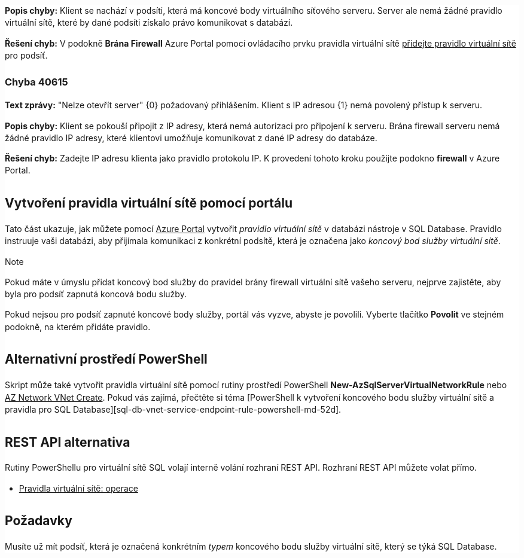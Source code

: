 **Popis chyby:** Klient se nachází v podsíti, která má koncové body virtuálního síťového serveru. Server ale nemá žádné pravidlo virtuální sítě, které by dané podsíti získalo právo komunikovat s databází.

**Řešení chyb:** V podokně **Brána Firewall** Azure Portal pomocí ovládacího prvku pravidla virtuální sítě [přidejte pravidlo virtuální sítě](#anchor-how-to-by-using-firewall-portal-59j) pro podsíť.

### <a name="error-40615"></a>Chyba 40615

**Text zprávy:** "Nelze otevřít server" {0} požadovaný přihlášením. Klient s IP adresou {1} nemá povolený přístup k serveru.

**Popis chyby:** Klient se pokouší připojit z IP adresy, která nemá autorizaci pro připojení k serveru. Brána firewall serveru nemá žádné pravidlo IP adresy, které klientovi umožňuje komunikovat z dané IP adresy do databáze.

**Řešení chyb:** Zadejte IP adresu klienta jako pravidlo protokolu IP. K provedení tohoto kroku použijte podokno **firewall** v Azure Portal.

<a name="anchor-how-to-by-using-firewall-portal-59j"></a>

## <a name="use-the-portal-to-create-a-virtual-network-rule"></a>Vytvoření pravidla virtuální sítě pomocí portálu

Tato část ukazuje, jak můžete pomocí [Azure Portal][http-azure-portal-link-ref-477t] vytvořit *pravidlo virtuální sítě* v databázi nástroje v SQL Database. Pravidlo instruuje vaši databázi, aby přijímala komunikaci z konkrétní podsítě, která je označena jako *koncový bod služby virtuální sítě*.

> [!NOTE]
> Pokud máte v úmyslu přidat koncový bod služby do pravidel brány firewall virtuální sítě vašeho serveru, nejprve zajistěte, aby byla pro podsíť zapnutá koncová bodu služby.
>
> Pokud nejsou pro podsíť zapnuté koncové body služby, portál vás vyzve, abyste je povolili. Vyberte tlačítko **Povolit** ve stejném podokně, na kterém přidáte pravidlo.

## <a name="powershell-alternative"></a>Alternativní prostředí PowerShell

Skript může také vytvořit pravidla virtuální sítě pomocí rutiny prostředí PowerShell **New-AzSqlServerVirtualNetworkRule** nebo [AZ Network VNet Create](/cli/azure/network/vnet#az-network-vnet-create). Pokud vás zajímá, přečtěte si téma [PowerShell k vytvoření koncového bodu služby virtuální sítě a pravidla pro SQL Database][sql-db-vnet-service-endpoint-rule-powershell-md-52d].

## <a name="rest-api-alternative"></a>REST API alternativa

Rutiny PowerShellu pro virtuální sítě SQL volají interně volání rozhraní REST API. Rozhraní REST API můžete volat přímo.

- [Pravidla virtuální sítě: operace][rest-api-virtual-network-rules-operations-862r]

## <a name="prerequisites"></a>Požadavky

Musíte už mít podsíť, která je označená konkrétním *typem* koncového bodu služby virtuální sítě, který se týká SQL Database.


[image-portal-firewall-vnet-add-existing-10-png]: ../../sql-database/media/sql-database-vnet-service-endpoint-rule-overview/portal-firewall-vnet-add-existing-10.png
[image-portal-firewall-create-update-vnet-rule-20-png]: ../../sql-database/media/sql-database-vnet-service-endpoint-rule-overview/portal-firewall-create-update-vnet-rule-20.png
[image-portal-firewall-vnet-result-rule-30-png]: ../../sql-database/media/sql-database-vnet-service-endpoint-rule-overview/portal-firewall-vnet-result-rule-30.png
[arm-deployment-model-568f]: ../../azure-resource-manager/management/deployment-models.md
[vm-configure-private-ip-addresses-for-a-virtual-machine-using-the-azure-portal-321w]: ../virtual-network/virtual-networks-static-private-ip-arm-pportal.md
[vm-virtual-network-service-endpoints-overview-649d]: ../../virtual-network/virtual-network-service-endpoints-overview.md
[vpn-gateway-indexmd-608y]: ../../vpn-gateway/index.yml
[http-azure-portal-link-ref-477t]: https://portal.azure.com/
[rest-api-virtual-network-rules-operations-862r]: /rest/api/sql/virtualnetworkrules